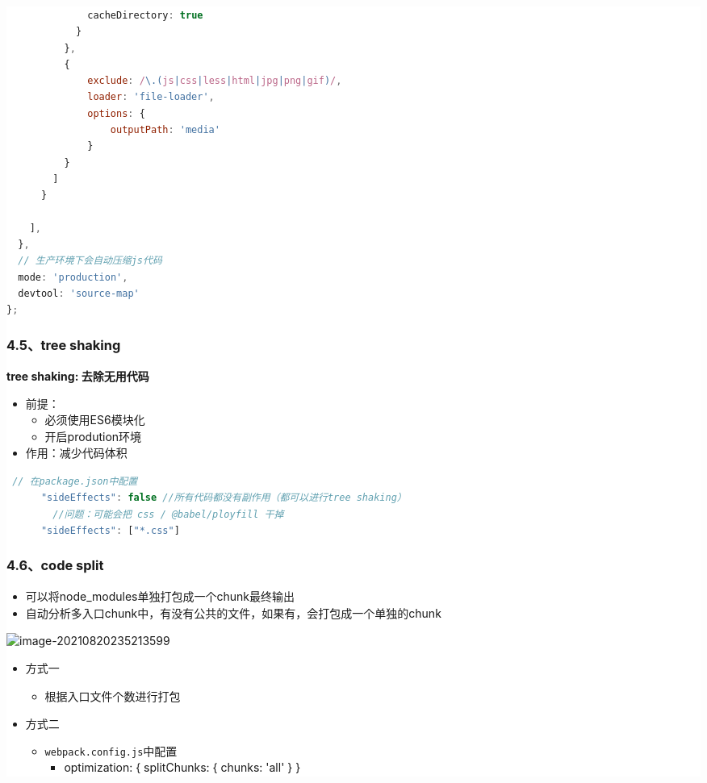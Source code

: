 ```js
              cacheDirectory: true
            }
          },
          {
              exclude: /\.(js|css|less|html|jpg|png|gif)/,
              loader: 'file-loader',
              options: {
                  outputPath: 'media'
              }
          }
        ]
      }

    ],
  },
  // 生产环境下会自动压缩js代码
  mode: 'production',
  devtool: 'source-map'
};

```

### 4.5、tree shaking

**tree shaking: 去除无用代码**

+ 前提：
  + 必须使用ES6模块化 
  + 开启prodution环境
+ 作用：减少代码体积

```js
 // 在package.json中配置
      "sideEffects": false //所有代码都没有副作用（都可以进行tree shaking）
        //问题：可能会把 css / @babel/ployfill 干掉
      "sideEffects": ["*.css"]
```

### 4.6、code split

+ 可以将node_modules单独打包成一个chunk最终输出
+ 自动分析多入口chunk中，有没有公共的文件，如果有，会打包成一个单独的chunk

![image-20210820235213599](C:\Users\mygod\AppData\Roaming\Typora\typora-user-images\image-20210820235213599.png)

+ 方式一

  + 根据入口文件个数进行打包

+ 方式二

  + `webpack.config.js`中配置
    + optimization: { splitChunks:  { chunks:  'all' } }
